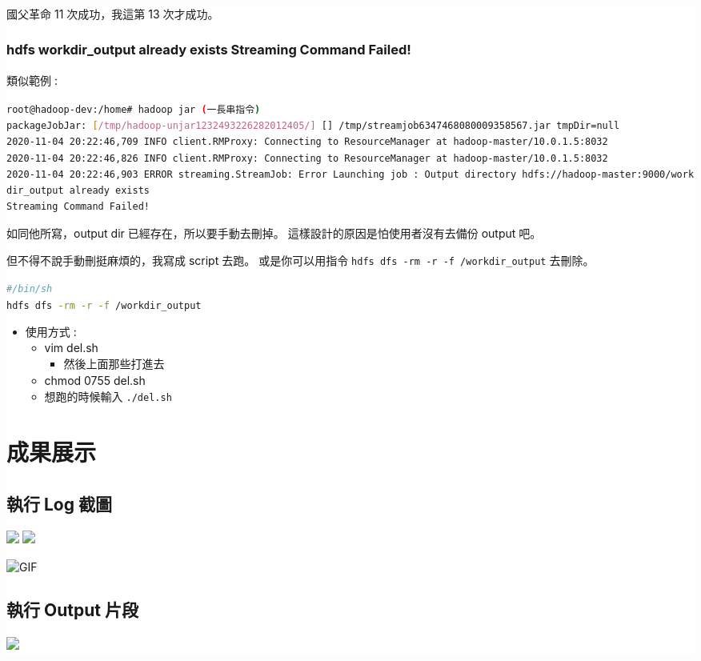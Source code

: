 國父革命 11 次成功，我這第 13 次才成功。


### hdfs workdir_output already exists Streaming Command Failed!

類似範例 : 

```bash
root@hadoop-dev:/home# hadoop jar (一長串指令)
packageJobJar: [/tmp/hadoop-unjar1232493226282012405/] [] /tmp/streamjob6347468080009358567.jar tmpDir=null
2020-11-04 20:22:46,709 INFO client.RMProxy: Connecting to ResourceManager at hadoop-master/10.0.1.5:8032
2020-11-04 20:22:46,826 INFO client.RMProxy: Connecting to ResourceManager at hadoop-master/10.0.1.5:8032
2020-11-04 20:22:46,903 ERROR streaming.StreamJob: Error Launching job : Output directory hdfs://hadoop-master:9000/workdir_output already exists
Streaming Command Failed!
```

如同他所寫，output dir 已經存在，所以要手動去刪掉。
這樣設計的原因是怕使用者沒有去備份 output 吧。

但不得不說手動刪挺麻煩的，我寫成 script 去跑。
或是你可以用指令 ``hdfs dfs -rm -r -f /workdir_output`` 去刪除。

```sh del.sh
#/bin/sh
hdfs dfs -rm -r -f /workdir_output
```

- 使用方式 : 
  - vim del.sh
    - 然後上面那些打進去
  - chmod 0755 del.sh
  - 想跑的時候輸入 ``./del.sh``


# 成果展示


## 執行 Log 截圖

![](https://i.imgur.com/97kl8lE.png)
![](https://i.imgur.com/yonJlLd.png)

![GIF](https://i.imgur.com/NKspe59.gif)

## 執行 Output 片段

![](https://i.imgur.com/3Ls6nVt.png)
